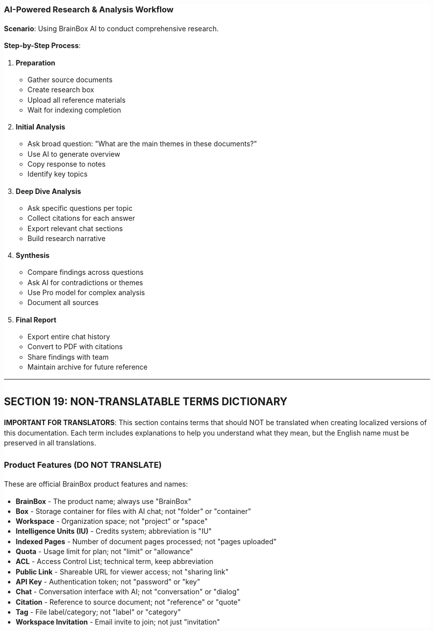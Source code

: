
### AI-Powered Research & Analysis Workflow

**Scenario**: Using BrainBox AI to conduct comprehensive research.

**Step-by-Step Process**:

1. **Preparation**
   - Gather source documents
   - Create research box
   - Upload all reference materials
   - Wait for indexing completion

2. **Initial Analysis**
   - Ask broad question: "What are the main themes in these documents?"
   - Use AI to generate overview
   - Copy response to notes
   - Identify key topics

3. **Deep Dive Analysis**
   - Ask specific questions per topic
   - Collect citations for each answer
   - Export relevant chat sections
   - Build research narrative

4. **Synthesis**
   - Compare findings across questions
   - Ask AI for contradictions or themes
   - Use Pro model for complex analysis
   - Document all sources

5. **Final Report**
   - Export entire chat history
   - Convert to PDF with citations
   - Share findings with team
   - Maintain archive for future reference

---

## SECTION 19: NON-TRANSLATABLE TERMS DICTIONARY

**IMPORTANT FOR TRANSLATORS**: This section contains terms that should NOT be translated when creating localized versions of this documentation. Each term includes explanations to help you understand what they mean, but the English name must be preserved in all translations.

### Product Features (DO NOT TRANSLATE)

These are official BrainBox product features and names:

- **BrainBox** - The product name; always use "BrainBox"
- **Box** - Storage container for files with AI chat; not "folder" or "container"
- **Workspace** - Organization space; not "project" or "space"
- **Intelligence Units (IU)** - Credits system; abbreviation is "IU"
- **Indexed Pages** - Number of document pages processed; not "pages uploaded"
- **Quota** - Usage limit for plan; not "limit" or "allowance"
- **ACL** - Access Control List; technical term, keep abbreviation
- **Public Link** - Shareable URL for viewer access; not "sharing link"
- **API Key** - Authentication token; not "password" or "key"
- **Chat** - Conversation interface with AI; not "conversation" or "dialog"
- **Citation** - Reference to source document; not "reference" or "quote"
- **Tag** - File label/category; not "label" or "category"
- **Workspace Invitation** - Email invite to join; not just "invitation"
